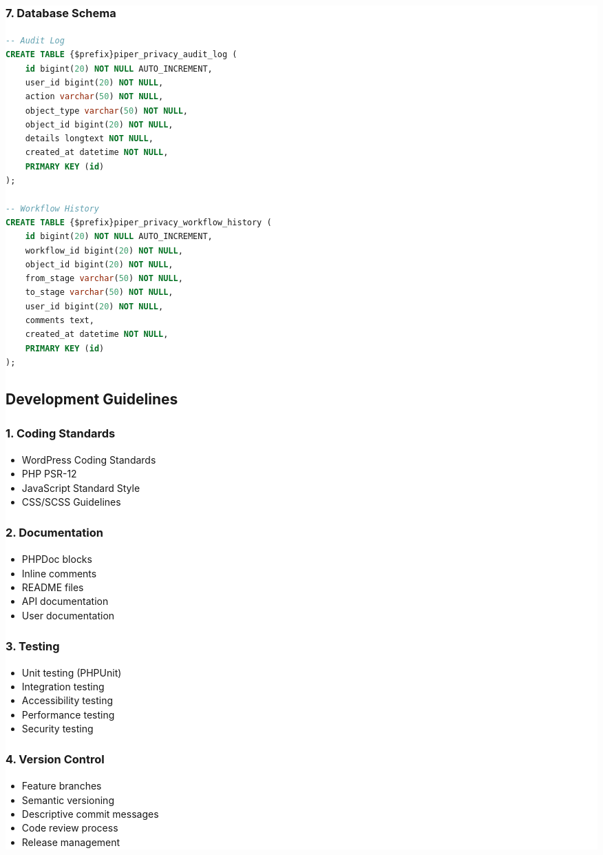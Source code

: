 ### 7. Database Schema
```sql
-- Audit Log
CREATE TABLE {$prefix}piper_privacy_audit_log (
    id bigint(20) NOT NULL AUTO_INCREMENT,
    user_id bigint(20) NOT NULL,
    action varchar(50) NOT NULL,
    object_type varchar(50) NOT NULL,
    object_id bigint(20) NOT NULL,
    details longtext NOT NULL,
    created_at datetime NOT NULL,
    PRIMARY KEY (id)
);

-- Workflow History
CREATE TABLE {$prefix}piper_privacy_workflow_history (
    id bigint(20) NOT NULL AUTO_INCREMENT,
    workflow_id bigint(20) NOT NULL,
    object_id bigint(20) NOT NULL,
    from_stage varchar(50) NOT NULL,
    to_stage varchar(50) NOT NULL,
    user_id bigint(20) NOT NULL,
    comments text,
    created_at datetime NOT NULL,
    PRIMARY KEY (id)
);
```

## Development Guidelines

### 1. Coding Standards
- WordPress Coding Standards
- PHP PSR-12
- JavaScript Standard Style
- CSS/SCSS Guidelines

### 2. Documentation
- PHPDoc blocks
- Inline comments
- README files
- API documentation
- User documentation

### 3. Testing
- Unit testing (PHPUnit)
- Integration testing
- Accessibility testing
- Performance testing
- Security testing

### 4. Version Control
- Feature branches
- Semantic versioning
- Descriptive commit messages
- Code review process
- Release management
